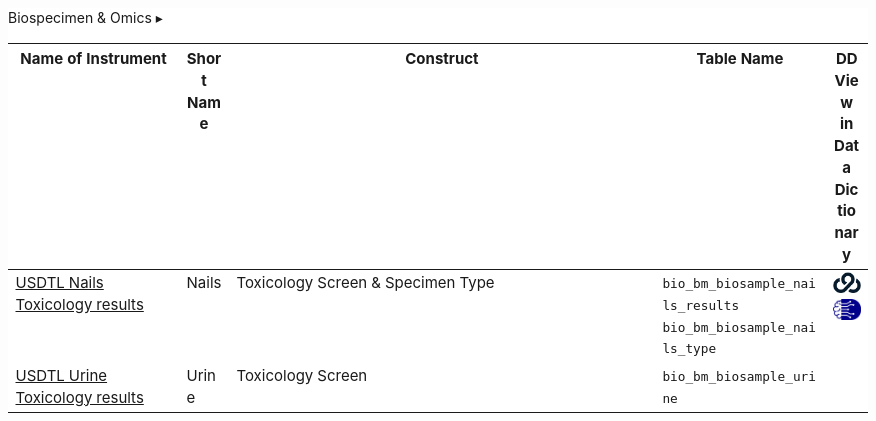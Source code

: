 
<div id="biospec" class="table-banner" onclick="toggleCollapse(this)">
  <span class="text-with-link">
  <span class="text">Biospecimen & Omics</span>
  <a class="anchor-link" href="#biospec" title="Copy link">
  <i class="fa-solid fa-link"></i>
  </a>
  </span>
  <span class="arrow">▸</span>
</div>
<div class="table-collapsible-content">
<table style="width: 100%; border-collapse: collapse; table-layout: fixed; font-size: 15px">
  <thead>
    <tr>
      <th style="width: 20%; text-align: center;">Name of Instrument</th>
      <th style="width: 5%; text-align: center;">Short Name</th>
      <th style="width: 50%; text-align: center;">Construct</th>
      <th style="width: 20%; text-align: center;">Table Name</th>
      <th style="width: 5%; text-align: center;"><span class="tooltip tooltip-left">DD<span class="tooltiptext">View in Data Dictionary</span></span></th>
    </tr>
  </thead>
  <tbody>
      <tr>
      <td style="word-wrap: break-word; white-space: normal;"><a href="biospec/nails" target="_blank">USDTL Nails Toxicology results</a></td>
      <td style="word-wrap: break-word; white-space: normal;">Nails</td>
      <td style="word-wrap: break-word; white-space: normal;">Toxicology Screen & Specimen Type</td>
      <td style="word-wrap: break-word; white-space: normal;"><code>bio_bm_biosample_nails_results</code><br><code>bio_bm_biosample_nails_type</code></td>
      <td><a href="https://nbdc-datashare.lassoinformatics.com/"><img src="../images/lasso_icon.png" alt="Lasso" class="logo-hover"></a><br>
            <a href="https://hbcd.deapscience.com/?hierarchyOrder=%5B%22study%22%2C%22domain%22%2C%22source%22%5D&hierarchy=%5B%5B%22General%22%2C%22Basic%20Demographics%20information%22%5D%5D#/my-datasets/create-dataset"><img src="../images/deap_icon.svg" alt="DEAP" class="logo-hover"></a>
      </td>
    </tr>
    <tr>
        <td style="text-align: left;"><a href="biospec/urine" target="_blank">USDTL Urine Toxicology results</a></td>
        <td style="text-align: left;">Urine</td>
        <td style="text-align: left;">Toxicology Screen</td>
        <td style="text-align: left;"><code>bio_bm_biosample_urine</code></td>